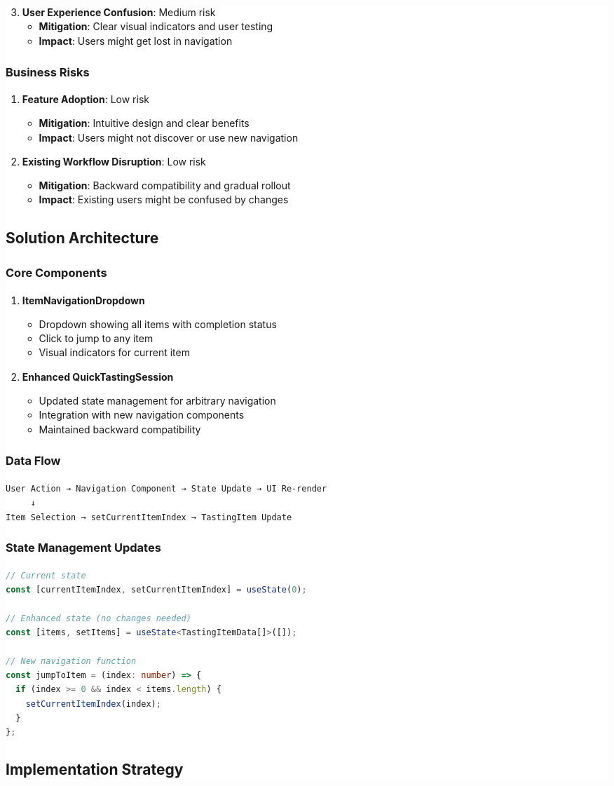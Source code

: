 3. **User Experience Confusion**: Medium risk
   - **Mitigation**: Clear visual indicators and user testing
   - **Impact**: Users might get lost in navigation

### Business Risks
1. **Feature Adoption**: Low risk
   - **Mitigation**: Intuitive design and clear benefits
   - **Impact**: Users might not discover or use new navigation

2. **Existing Workflow Disruption**: Low risk
   - **Mitigation**: Backward compatibility and gradual rollout
   - **Impact**: Existing users might be confused by changes

## Solution Architecture

### Core Components
1. **ItemNavigationDropdown**
   - Dropdown showing all items with completion status
   - Click to jump to any item
   - Visual indicators for current item

2. **Enhanced QuickTastingSession**
   - Updated state management for arbitrary navigation
   - Integration with new navigation components
   - Maintained backward compatibility

### Data Flow
```
User Action → Navigation Component → State Update → UI Re-render
     ↓
Item Selection → setCurrentItemIndex → TastingItem Update
```

### State Management Updates
```typescript
// Current state
const [currentItemIndex, setCurrentItemIndex] = useState(0);

// Enhanced state (no changes needed)
const [items, setItems] = useState<TastingItemData[]>([]);

// New navigation function
const jumpToItem = (index: number) => {
  if (index >= 0 && index < items.length) {
    setCurrentItemIndex(index);
  }
};
```

## Implementation Strategy
